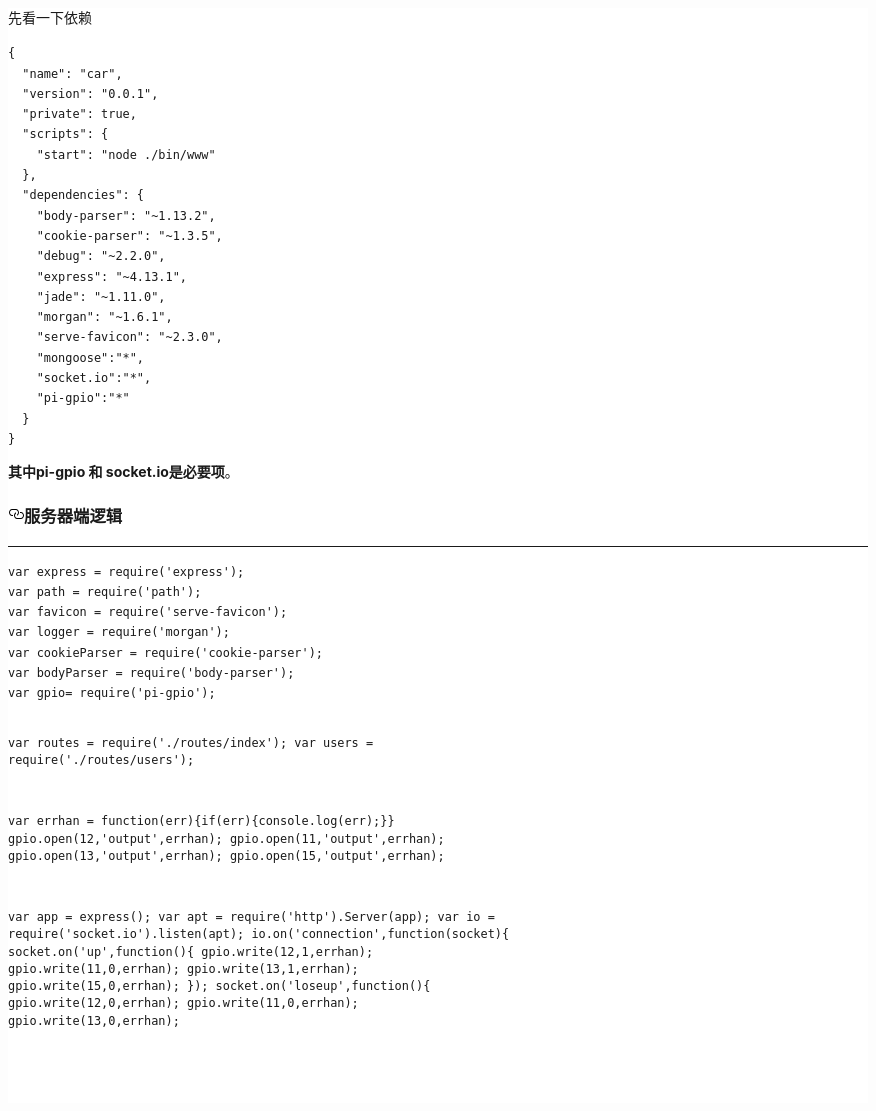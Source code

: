 先看一下依赖</p>
<pre><code>{
  "name": "car",
  "version": "0.0.1",
  "private": true,
  "scripts": {
    "start": "node ./bin/www"
  },
  "dependencies": {
    "body-parser": "~1.13.2",
    "cookie-parser": "~1.3.5",
    "debug": "~2.2.0",
    "express": "~4.13.1",
    "jade": "~1.11.0",
    "morgan": "~1.6.1",
    "serve-favicon": "~2.3.0",
    "mongoose":"*",
    "socket.io":"*",
    "pi-gpio":"*"
  }
}
</code></pre>
<p><strong>其中pi-gpio 和 socket.io是必要项</strong>。</p>
<h3><a id="user-content-服务器端逻辑" class="anchor" aria-hidden="true" href="#服务器端逻辑"><svg class="octicon octicon-link" viewBox="0 0 16 16" version="1.1" width="16" height="16" aria-hidden="true"><path fill-rule="evenodd" d="M4 9h1v1H4c-1.5 0-3-1.69-3-3.5S2.55 3 4 3h4c1.45 0 3 1.69 3 3.5 0 1.41-.91 2.72-2 3.25V8.59c.58-.45 1-1.27 1-2.09C10 5.22 8.98 4 8 4H4c-.98 0-2 1.22-2 2.5S3 9 4 9zm9-3h-1v1h1c1 0 2 1.22 2 2.5S13.98 12 13 12H9c-.98 0-2-1.22-2-2.5 0-.83.42-1.64 1-2.09V6.25c-1.09.53-2 1.84-2 3.25C6 11.31 7.55 13 9 13h4c1.45 0 3-1.69 3-3.5S14.5 6 13 6z"></path></svg></a><strong>服务器端逻辑</strong></h3>
<hr>
<pre><code>var express = require('express');
var path = require('path');
var favicon = require('serve-favicon');
var logger = require('morgan');
var cookieParser = require('cookie-parser');
var bodyParser = require('body-parser');
var gpio= require('pi-gpio');

var routes = require('./routes/index');
var users = require('./routes/users');







var errhan = function(err){if(err){console.log(err);}}
gpio.open(12,'output',errhan);
gpio.open(11,'output',errhan);
gpio.open(13,'output',errhan);
gpio.open(15,'output',errhan);

var app = express();
var apt = require('http').Server(app);
var io  = require('socket.io').listen(apt);
io.on('connection',function(socket){
  socket.on('up',function(){
      gpio.write(12,1,errhan);
      gpio.write(11,0,errhan);
      gpio.write(13,1,errhan);
      gpio.write(15,0,errhan);
  });
  socket.on('loseup',function(){
      gpio.write(12,0,errhan);
      gpio.write(11,0,errhan);
      gpio.write(13,0,errhan);